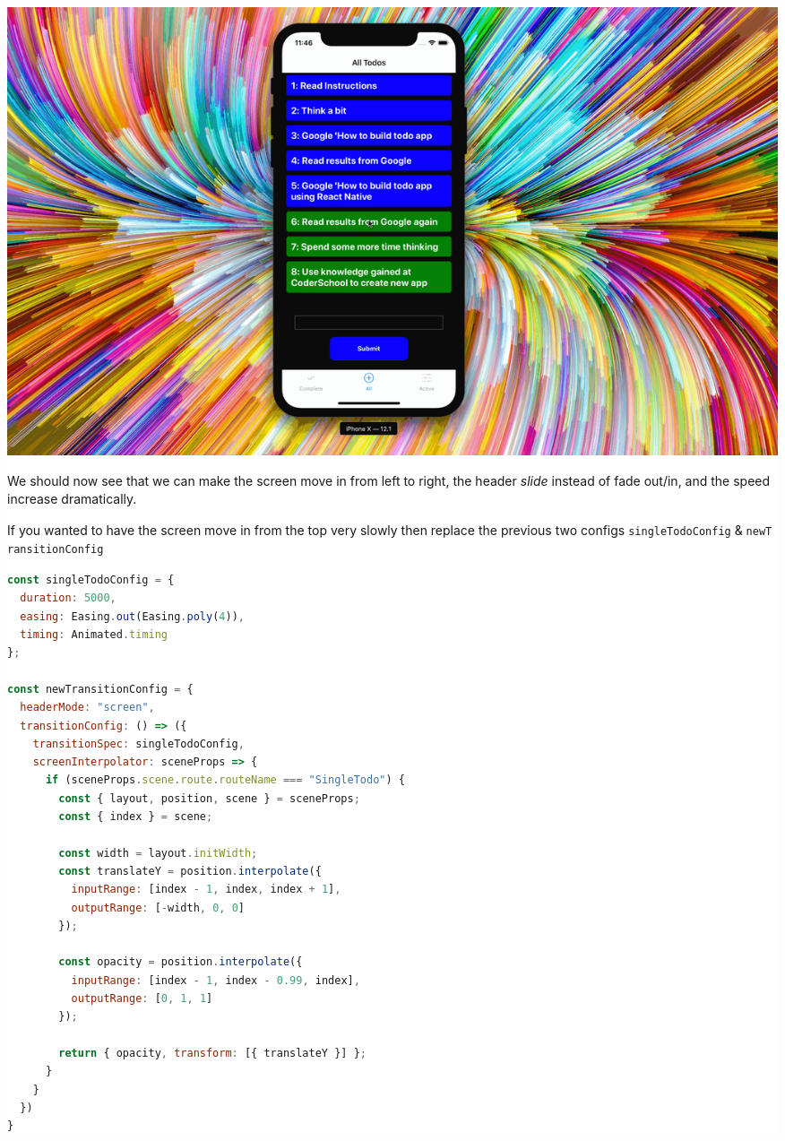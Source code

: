 ![pwd](./assets4/3g.gif)

We should now see that we can make the screen move in from left to right, the header *slide* instead of fade out/in, and the speed increase dramatically.

If you wanted to have the screen move in from the top very slowly then replace the previous two configs `singleTodoConfig` & `newTransitionConfig`

```jsx
const singleTodoConfig = {
  duration: 5000,
  easing: Easing.out(Easing.poly(4)),
  timing: Animated.timing
};

const newTransitionConfig = {
  headerMode: "screen",
  transitionConfig: () => ({
    transitionSpec: singleTodoConfig,
    screenInterpolator: sceneProps => {
      if (sceneProps.scene.route.routeName === "SingleTodo") {
        const { layout, position, scene } = sceneProps;
        const { index } = scene;

        const width = layout.initWidth;
        const translateY = position.interpolate({
          inputRange: [index - 1, index, index + 1],
          outputRange: [-width, 0, 0]
        });

        const opacity = position.interpolate({
          inputRange: [index - 1, index - 0.99, index],
          outputRange: [0, 1, 1]
        });

        return { opacity, transform: [{ translateY }] };
      }
    }
  })
}
```